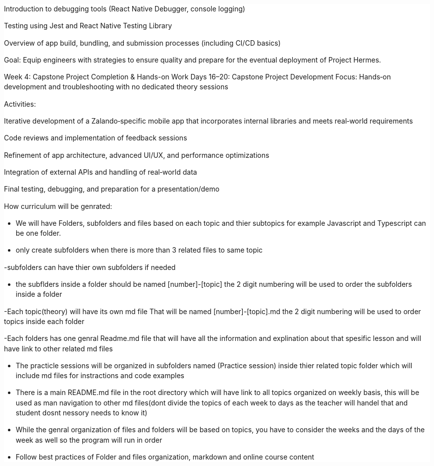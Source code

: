 
Introduction to debugging tools (React Native Debugger, console logging)


Testing using Jest and React Native Testing Library


Overview of app build, bundling, and submission processes (including CI/CD basics)


Goal: Equip engineers with strategies to ensure quality and prepare for the eventual deployment of Project Hermes.



Week 4: Capstone Project Completion & Hands-on Work
Days 16–20: Capstone Project Development 
Focus: Hands‑on development and troubleshooting with no dedicated theory sessions


Activities:


Iterative development of a Zalando‑specific mobile app that incorporates internal libraries and meets real‑world requirements


Code reviews and implementation of feedback sessions


Refinement of app architecture, advanced UI/UX, and performance optimizations


Integration of external APIs and handling of real‑world data


Final testing, debugging, and preparation for a presentation/demo


How curriculum will be genrated:

- We will have Folders, subfolders and files based on each topic and thier subtopics for example Javascript and Typescript can be one folder.

- only create subfolders when there is more than 3 related files to same topic

-subfolders can have thier own subfolders if needed

- the subflders inside a folder should be named [number]-[topic] the 2 digit numbering will be used to order the subfolders inside a folder


-Each topic(theory) will have its own md file That will be named [number]-[topic].md the 2 digit numbering will be used to order topics inside each folder


-Each folders has one genral Readme.md file that will have all the information and explination about that spesific lesson and will have link to other related md files

- The practicle sessions will be organized in subfolders named (Practice session) inside thier related topic folder which will include md files for instractions and code examples

- There is a main README.md file in the root directory which will have link to all topics organized on weekly basis, this will be used as man navigation to other md files(dont divide the topics of each week to days as the teacher will handel that and student dosnt nessory needs to know it)

- While the genral organization of files and folders will be based on topics, you have to consider the weeks and the days of the week as well so the program will run in order

- Follow best practices of Folder and files organization, markdown and online course content 
